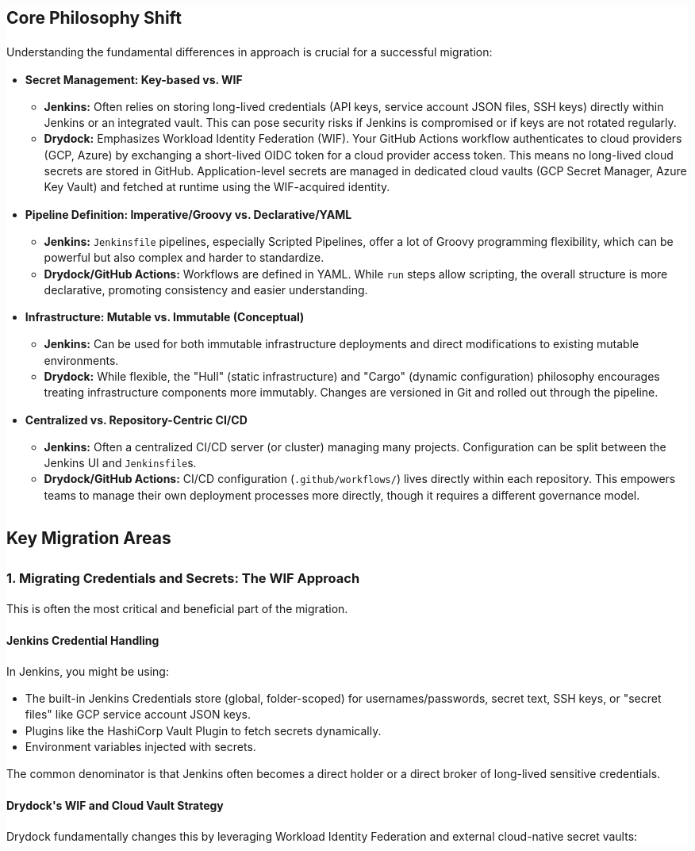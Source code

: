 ## Core Philosophy Shift

Understanding the fundamental differences in approach is crucial for a successful migration:

*   **Secret Management: Key-based vs. WIF**
    *   **Jenkins:** Often relies on storing long-lived credentials (API keys, service account JSON files, SSH keys) directly within Jenkins or an integrated vault. This can pose security risks if Jenkins is compromised or if keys are not rotated regularly.
    *   **Drydock:** Emphasizes Workload Identity Federation (WIF). Your GitHub Actions workflow authenticates to cloud providers (GCP, Azure) by exchanging a short-lived OIDC token for a cloud provider access token. This means no long-lived cloud secrets are stored in GitHub. Application-level secrets are managed in dedicated cloud vaults (GCP Secret Manager, Azure Key Vault) and fetched at runtime using the WIF-acquired identity.

*   **Pipeline Definition: Imperative/Groovy vs. Declarative/YAML**
    *   **Jenkins:** `Jenkinsfile` pipelines, especially Scripted Pipelines, offer a lot of Groovy programming flexibility, which can be powerful but also complex and harder to standardize.
    *   **Drydock/GitHub Actions:** Workflows are defined in YAML. While `run` steps allow scripting, the overall structure is more declarative, promoting consistency and easier understanding.

*   **Infrastructure: Mutable vs. Immutable (Conceptual)**
    *   **Jenkins:** Can be used for both immutable infrastructure deployments and direct modifications to existing mutable environments.
    *   **Drydock:** While flexible, the "Hull" (static infrastructure) and "Cargo" (dynamic configuration) philosophy encourages treating infrastructure components more immutably. Changes are versioned in Git and rolled out through the pipeline.

*   **Centralized vs. Repository-Centric CI/CD**
    *   **Jenkins:** Often a centralized CI/CD server (or cluster) managing many projects. Configuration can be split between the Jenkins UI and `Jenkinsfile`s.
    *   **Drydock/GitHub Actions:** CI/CD configuration (`.github/workflows/`) lives directly within each repository. This empowers teams to manage their own deployment processes more directly, though it requires a different governance model.

## Key Migration Areas

### 1. Migrating Credentials and Secrets: The WIF Approach

This is often the most critical and beneficial part of the migration.

#### Jenkins Credential Handling
In Jenkins, you might be using:
*   The built-in Jenkins Credentials store (global, folder-scoped) for usernames/passwords, secret text, SSH keys, or "secret files" like GCP service account JSON keys.
*   Plugins like the HashiCorp Vault Plugin to fetch secrets dynamically.
*   Environment variables injected with secrets.

The common denominator is that Jenkins often becomes a direct holder or a direct broker of long-lived sensitive credentials.

#### Drydock's WIF and Cloud Vault Strategy
Drydock fundamentally changes this by leveraging Workload Identity Federation and external cloud-native secret vaults:
